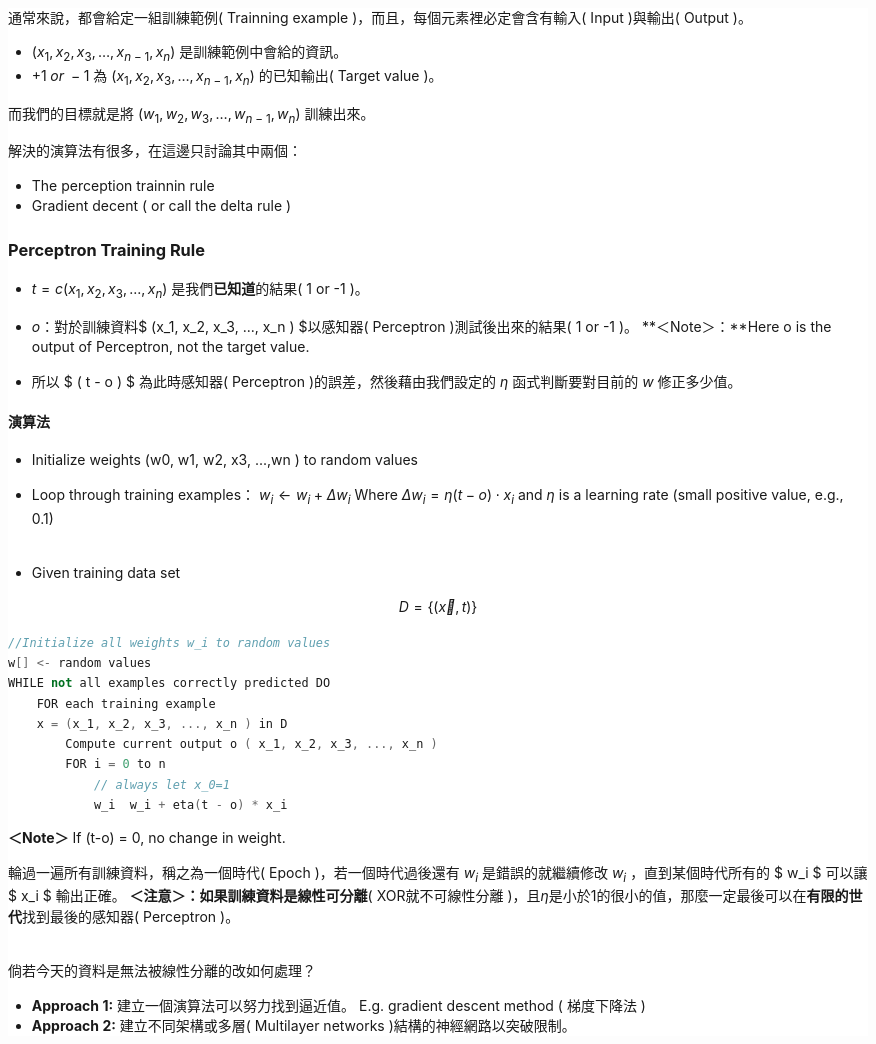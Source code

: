 通常來說，都會給定一組訓練範例( Trainning example )，而且，每個元素裡必定會含有輸入( Input )與輸出( Output )。

- $( x_1,  x_2, x_3, \ldots , x_{n-1}, x_n )$ 是訓練範例中會給的資訊。
- $+1 \; or \; -1$ 為 $( x_1,  x_2, x_3, \ldots , x_{n-1}, x_n )$ 的已知輸出( Target value )。

而我們的目標就是將 $( w_1,  w_2, w_3, \ldots , w_{n-1}, w_n )$ 訓練出來。

解決的演算法有很多，在這邊只討論其中兩個：

- The perception trainnin rule
- Gradient decent ( or call the delta rule )





### Perceptron Training Rule

- $t  = c(x_1, x_2, x_3, ..., x_n )$ 是我們**已知道**的結果( 1 or -1 )。
- $o：$對於訓練資料$ (x_1, x_2, x_3, ..., x_n ) $以感知器( Perceptron )測試後出來的結果( 1 or -1 )。
**＜Note＞：**Here o is the output of Perceptron, not the target value.

- 所以 $ ( t - o ) $ 為此時感知器( Perceptron )的誤差，然後藉由我們設定的 $\eta$ 函式判斷要對目前的 $w$ 修正多少值。


#### 演算法

- Initialize weights (w0, w1, w2, x3, ...,wn )  to random values
- Loop through training examples：
 $w_i \leftarrow w_i + \Delta w_i$
 Where $\Delta w_i = \eta (t-o) \cdot x_i$ and $\eta$ is a learning rate (small positive value, e.g., 0.1)<br><br>

- Given training data set

$$
D = \{ ( \vec{x}, t ) \}
$$

```cpp
//Initialize all weights w_i to random values
w[] <- random values
WHILE not all examples correctly predicted DO
	FOR each training example 
	x = (x_1, x_2, x_3, ..., x_n ) in D
		Compute current output o ( x_1, x_2, x_3, ..., x_n ) 
		FOR i = 0 to n
		    // always let x_0=1
			w_i  w_i + eta(t - o) * x_i   
```

**＜Note＞** If (t-o) = 0, no change in weight.

輪過一遍所有訓練資料，稱之為一個時代( Epoch )，若一個時代過後還有 $w_i$ 是錯誤的就繼續修改 $w_i$ ，直到某個時代所有的 $ w_i $ 可以讓 $ x_i $ 輸出正確。
**＜注意＞：**如果訓練資料是**線性可分離**( XOR就不可線性分離 )，且$\eta$是小於1的很小的值，那麼一定最後可以在**有限的世代**找到最後的感知器( Perceptron )。<br><br>

倘若今天的資料是無法被線性分離的改如何處理？
- **Approach 1:** 建立一個演算法可以努力找到逼近值。
   E.g. gradient descent method ( 梯度下降法 )
- **Approach 2:** 建立不同架構或多層( Multilayer networks )結構的神經網路以突破限制。
